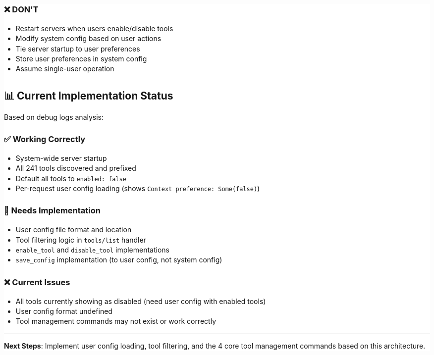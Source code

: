 ### **❌ DON'T**
- Restart servers when users enable/disable tools
- Modify system config based on user actions
- Tie server startup to user preferences
- Store user preferences in system config
- Assume single-user operation

## 📊 **Current Implementation Status**

Based on debug logs analysis:

### **✅ Working Correctly**
- System-wide server startup
- All 241 tools discovered and prefixed
- Default all tools to `enabled: false`
- Per-request user config loading (shows `Context preference: Some(false)`)

### **🔄 Needs Implementation**
- User config file format and location
- Tool filtering logic in `tools/list` handler
- `enable_tool` and `disable_tool` implementations
- `save_config` implementation (to user config, not system config)

### **❌ Current Issues**
- All tools currently showing as disabled (need user config with enabled tools)
- User config format undefined
- Tool management commands may not exist or work correctly

---

**Next Steps**: Implement user config loading, tool filtering, and the 4 core tool management commands based on this architecture.
